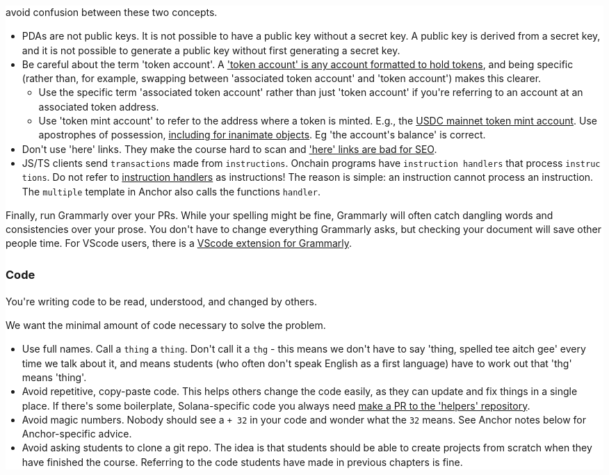   avoid confusion between these two concepts.
- PDAs are not public keys. It is not possible to have a public key without a
  secret key. A public key is derived from a secret key, and it is not possible
  to generate a public key without first generating a secret key.
- Be careful about the term 'token account'. A
  ['token account' is any account formatted to hold tokens](https://solana.stackexchange.com/questions/7507/what-is-the-difference-between-a-token-account-and-an-associated-token-account),
  and being specific (rather than, for example, swapping between 'associated
  token account' and 'token account') makes this clearer.
  - Use the specific term 'associated token account' rather than just 'token
    account' if you're referring to an account at an associated token address.
  - Use 'token mint account' to refer to the address where a token is minted.
    E.g., the
    [USDC mainnet token mint account](https://explorer.solana.com/address/EPjFWdd5AufqSSqeM2qN1xzybapC8G4wEGGkZwyTDt1v).
    Use apostrophes of possession,
    [including for inanimate objects](https://english.stackexchange.com/questions/1031/is-using-the-possessive-s-correct-in-the-cars-antenna).
    Eg 'the account's balance' is correct.
- Don't use 'here' links. They make the course hard to scan and
  ['here' links are bad for SEO](https://www.smashingmagazine.com/2012/06/links-should-never-say-click-here/).
- JS/TS clients send `transactions` made from `instructions`. Onchain programs
  have `instruction handlers` that process `instructions`. Do not refer to
  [instruction handlers](https://solana.com/docs/terminology#instruction-handler)
  as instructions! The reason is simple: an instruction cannot process an
  instruction. The `multiple` template in Anchor also calls the functions
  `handler`.

Finally, run Grammarly over your PRs. While your spelling might be fine,
Grammarly will often catch dangling words and consistencies over your prose. You
don't have to change everything Grammarly asks, but checking your document will
save other people time. For VScode users, there is a
[VScode extension for Grammarly](https://marketplace.visualstudio.com/items?itemName=znck.grammarly).

### Code

You're writing code to be read, understood, and changed by others.

We want the minimal amount of code necessary to solve the problem.

- Use full names. Call a `thing` a `thing`. Don't call it a `thg` - this means
  we don't have to say 'thing, spelled tee aitch gee' every time we talk about
  it, and means students (who often don't speak English as a first language)
  have to work out that 'thg' means 'thing'.
- Avoid repetitive, copy-paste code. This helps others change the code easily,
  as they can update and fix things in a single place. If there's some
  boilerplate, Solana-specific code you always need
  [make a PR to the 'helpers' repository](https://github.com/solana-developers/helpers).
- Avoid magic numbers. Nobody should see a `+ 32` in your code and wonder what
  the `32` means. See Anchor notes below for Anchor-specific advice.
- Avoid asking students to clone a git repo. The idea is that students should be
  able to create projects from scratch when they have finished the course.
  Referring to the code students have made in previous chapters is fine.
